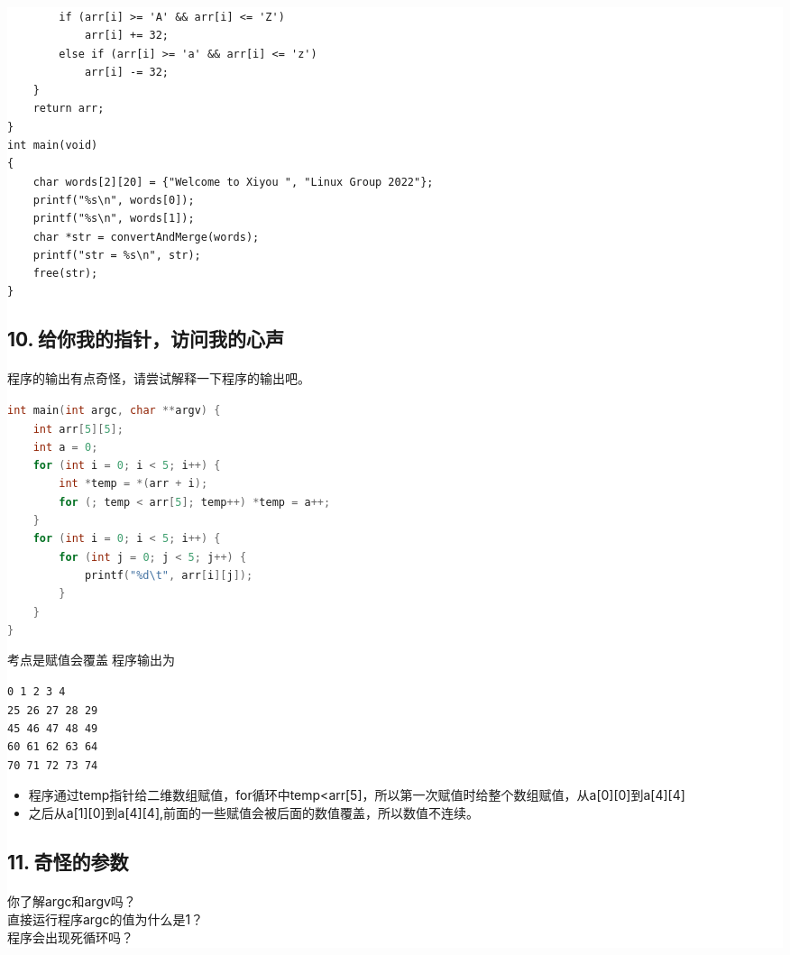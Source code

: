 ```
        if (arr[i] >= 'A' && arr[i] <= 'Z')
            arr[i] += 32;
        else if (arr[i] >= 'a' && arr[i] <= 'z')
            arr[i] -= 32;
    }
    return arr;
}
int main(void)
{
    char words[2][20] = {"Welcome to Xiyou ", "Linux Group 2022"};
    printf("%s\n", words[0]);
    printf("%s\n", words[1]);
    char *str = convertAndMerge(words);
    printf("str = %s\n", str);
    free(str);
}
```

## 10. 给你我的指针，访问我的心声

程序的输出有点奇怪，请尝试解释一下程序的输出吧。

```c
int main(int argc, char **argv) {
    int arr[5][5];
    int a = 0;
    for (int i = 0; i < 5; i++) {
        int *temp = *(arr + i);
        for (; temp < arr[5]; temp++) *temp = a++;
    }
    for (int i = 0; i < 5; i++) {
        for (int j = 0; j < 5; j++) {
            printf("%d\t", arr[i][j]);
        }
    }
}
```
考点是赋值会覆盖
程序输出为

    0 1 2 3 4
    25 26 27 28 29
    45 46 47 48 49
    60 61 62 63 64
    70 71 72 73 74

- 程序通过temp指针给二维数组赋值，for循环中temp<arr[5]，所以第一次赋值时给整个数组赋值，从a[0][0]到a[4][4]
- 之后从a[1][0]到a[4][4],前面的一些赋值会被后面的数值覆盖，所以数值不连续。

## 11. 奇怪的参数

你了解argc和argv吗？  
直接运行程序argc的值为什么是1？  
程序会出现死循环吗？
